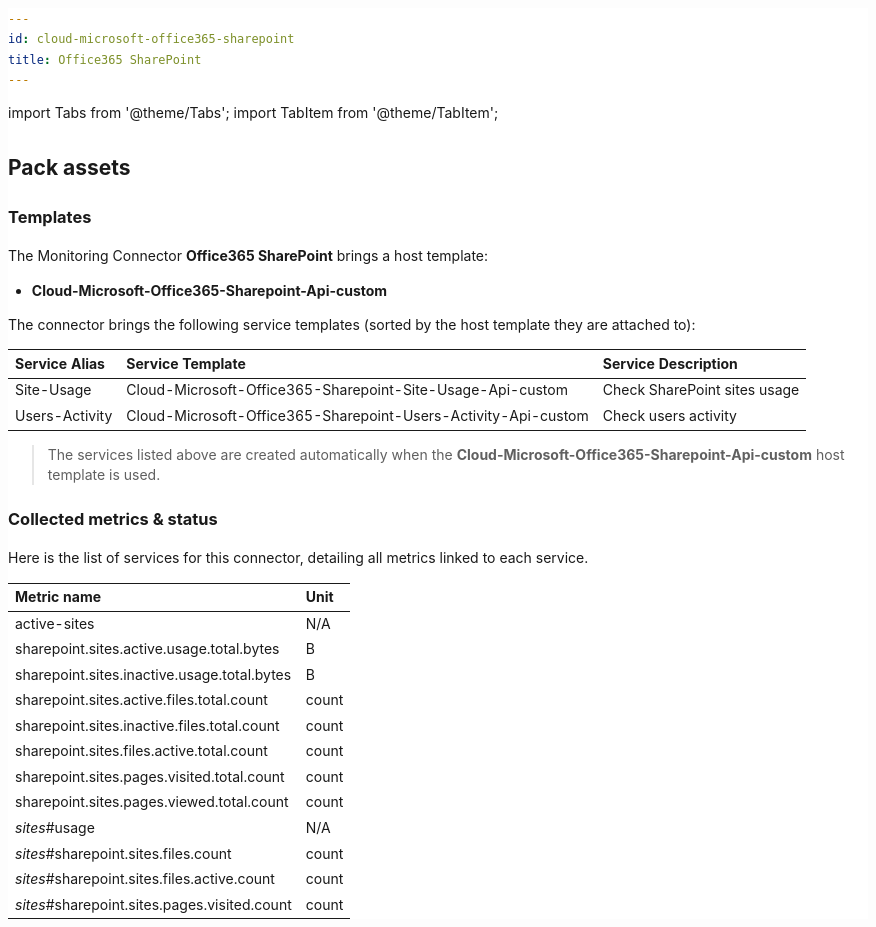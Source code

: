 ```yaml
---
id: cloud-microsoft-office365-sharepoint
title: Office365 SharePoint
---
```

import Tabs from '@theme/Tabs';
import TabItem from '@theme/TabItem';

## Pack assets

### Templates

The Monitoring Connector **Office365 SharePoint** brings a host template:

* **Cloud-Microsoft-Office365-Sharepoint-Api-custom**

The connector brings the following service templates (sorted by the host template they are attached to):

<Tabs groupId="sync">
<TabItem value="Cloud-Microsoft-Office365-Sharepoint-Api-custom" label="Cloud-Microsoft-Office365-Sharepoint-Api-custom">

| Service Alias  | Service Template                                               | Service Description          |
|:---------------|:---------------------------------------------------------------|:-----------------------------|
| Site-Usage     | Cloud-Microsoft-Office365-Sharepoint-Site-Usage-Api-custom     | Check SharePoint sites usage |
| Users-Activity | Cloud-Microsoft-Office365-Sharepoint-Users-Activity-Api-custom | Check users activity         |

> The services listed above are created automatically when the **Cloud-Microsoft-Office365-Sharepoint-Api-custom** host template is used.

</TabItem>
</Tabs>

### Collected metrics & status

Here is the list of services for this connector, detailing all metrics linked to each service.

<Tabs groupId="sync">
<TabItem value="Site-Usage" label="Site-Usage">

| Metric name                                  | Unit  |
|:---------------------------------------------|:------|
| active-sites                                 | N/A   |
| sharepoint.sites.active.usage.total.bytes    | B     |
| sharepoint.sites.inactive.usage.total.bytes  | B     |
| sharepoint.sites.active.files.total.count    | count |
| sharepoint.sites.inactive.files.total.count  | count |
| sharepoint.sites.files.active.total.count    | count |
| sharepoint.sites.pages.visited.total.count   | count |
| sharepoint.sites.pages.viewed.total.count    | count |
| *sites*#usage                                | N/A   |
| *sites*#sharepoint.sites.files.count         | count |
| *sites*#sharepoint.sites.files.active.count  | count |
| *sites*#sharepoint.sites.pages.visited.count | count |